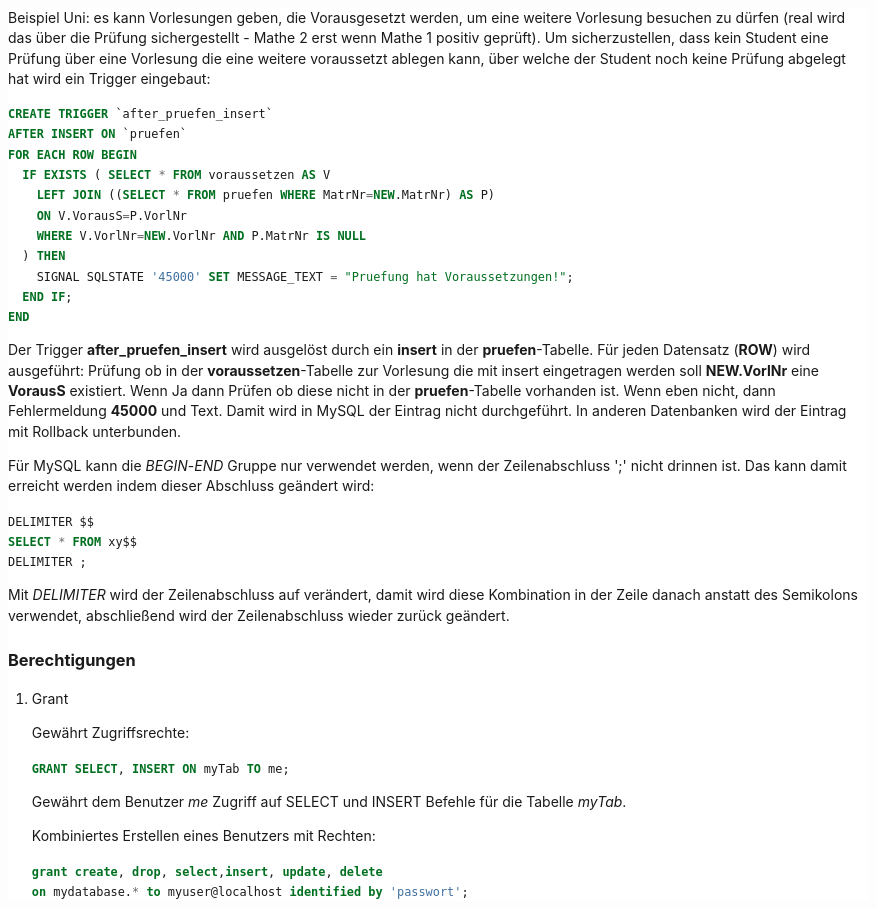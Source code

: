 Beispiel Uni: es kann Vorlesungen geben, die Vorausgesetzt werden, um eine weitere Vorlesung besuchen zu dürfen (real wird das über die Prüfung sichergestellt - Mathe 2 erst wenn Mathe 1 positiv geprüft). Um sicherzustellen, dass kein Student eine Prüfung über eine Vorlesung die eine weitere voraussetzt ablegen kann, über welche der Student noch keine Prüfung abgelegt hat wird ein Trigger eingebaut:

```sql
CREATE TRIGGER `after_pruefen_insert`
AFTER INSERT ON `pruefen` 
FOR EACH ROW BEGIN
  IF EXISTS ( SELECT * FROM voraussetzen AS V
    LEFT JOIN ((SELECT * FROM pruefen WHERE MatrNr=NEW.MatrNr) AS P)
    ON V.VorausS=P.VorlNr
    WHERE V.VorlNr=NEW.VorlNr AND P.MatrNr IS NULL
  ) THEN
    SIGNAL SQLSTATE '45000' SET MESSAGE_TEXT = "Pruefung hat Voraussetzungen!";
  END IF; 
END
```

Der Trigger **after_pruefen_insert** wird ausgelöst durch ein **insert** in der **pruefen**-Tabelle. Für jeden Datensatz (**ROW**) wird ausgeführt: Prüfung ob in der **voraussetzen**-Tabelle zur Vorlesung die mit insert eingetragen werden soll **NEW.VorlNr** eine **VorausS** existiert. Wenn Ja dann Prüfen ob diese nicht in der **pruefen**-Tabelle vorhanden ist. Wenn eben nicht, dann Fehlermeldung **45000** und Text. Damit wird in MySQL der Eintrag nicht durchgeführt. In anderen Datenbanken wird der Eintrag mit Rollback unterbunden.

Für MySQL kann die *BEGIN*-*END* Gruppe nur verwendet werden, wenn der Zeilenabschluss ';' nicht drinnen ist. Das kann damit erreicht werden indem dieser Abschluss geändert wird:

```sql
DELIMITER $$
SELECT * FROM xy$$
DELIMITER ;
```

Mit *DELIMITER* wird der Zeilenabschluss auf  verändert, damit wird diese Kombination in der Zeile danach anstatt des Semikolons verwendet, abschließend wird der Zeilenabschluss wieder zurück geändert. 

### Berechtigungen

1. Grant

   Gewährt Zugriffsrechte:

   ```sql
   GRANT SELECT, INSERT ON myTab TO me;
   ```

   Gewährt dem Benutzer *me* Zugriff auf SELECT und INSERT Befehle für die Tabelle *myTab*.

   Kombiniertes Erstellen eines Benutzers mit Rechten:

   ```sql
   grant create, drop, select,insert, update, delete 
   on mydatabase.* to myuser@localhost identified by 'passwort';
   ```
